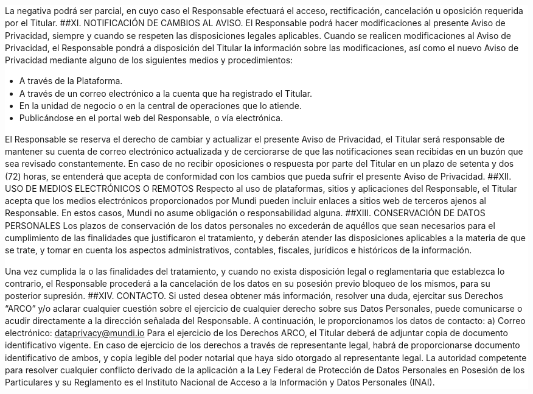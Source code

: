 La negativa podrá ser parcial, en cuyo caso el Responsable efectuará el acceso,
rectificación, cancelación u oposición requerida por el Titular.
##XI. NOTIFICACIÓN DE CAMBIOS AL AVISO.
El Responsable podrá hacer modificaciones al presente Aviso de Privacidad, siempre y
cuando se respeten las disposiciones legales aplicables. Cuando se realicen modificaciones al Aviso de Privacidad, el Responsable pondrá a disposición del Titular la
información sobre las modificaciones, así como el nuevo Aviso de Privacidad mediante
alguno de los siguientes medios y procedimientos:

- A través de la Plataforma.
- A través de un correo electrónico a la cuenta que ha registrado el Titular.
- En la unidad de negocio o en la central de operaciones que lo atiende.
- Publicándose en el portal web del Responsable, o vía electrónica.

El Responsable se reserva el derecho de cambiar y actualizar el presente Aviso de
Privacidad, el Titular será responsable de mantener su cuenta de correo electrónico
actualizada y de cerciorarse de que las notificaciones sean recibidas en un buzón que sea
revisado constantemente. En caso de no recibir oposiciones o respuesta por parte del
Titular en un plazo de setenta y dos (72) horas, se entenderá que acepta de conformidad
con los cambios que pueda sufrir el presente Aviso de Privacidad.
##XII. USO DE MEDIOS ELECTRÓNICOS O REMOTOS
Respecto al uso de plataformas, sitios y aplicaciones del Responsable, el Titular acepta
que los medios electrónicos proporcionados por Mundi pueden incluir enlaces a sitios web
de terceros ajenos al Responsable. En estos casos, Mundi no asume obligación o
responsabilidad alguna.
##XIII. CONSERVACIÓN DE DATOS PERSONALES
Los plazos de conservación de los datos personales no excederán de aquéllos que sean
necesarios para el cumplimiento de las finalidades que justificaron el tratamiento, y
deberán atender las disposiciones aplicables a la materia de que se trate, y tomar en
cuenta los aspectos administrativos, contables, fiscales, jurídicos e históricos de la
información.

Una vez cumplida la o las finalidades del tratamiento, y cuando no exista disposición legal
o reglamentaria que establezca lo contrario, el Responsable procederá a la cancelación
de los datos en su posesión previo bloqueo de los mismos, para su posterior supresión.
##XIV. CONTACTO.
Si usted desea obtener más información, resolver una duda, ejercitar sus Derechos
“ARCO” y/o aclarar cualquier cuestión sobre el ejercicio de cualquier derecho sobre sus
Datos Personales, puede comunicarse o acudir directamente a la dirección señalada del
Responsable. A continuación, le proporcionamos los datos de contacto:
a) Correo electrónico: dataprivacy@mundi.io
Para el ejercicio de los Derechos ARCO, el Titular deberá de adjuntar copia de documento
identificativo vigente. En caso de ejercicio de los derechos a través de representante legal,
habrá de proporcionarse documento identificativo de ambos, y copia legible del poder
notarial que haya sido otorgado al representante legal.
La autoridad competente para resolver cualquier conflicto derivado de la aplicación a la
Ley Federal de Protección de Datos Personales en Posesión de los Particulares y su Reglamento es el Instituto Nacional de Acceso a la Información y Datos Personales
(INAI).
